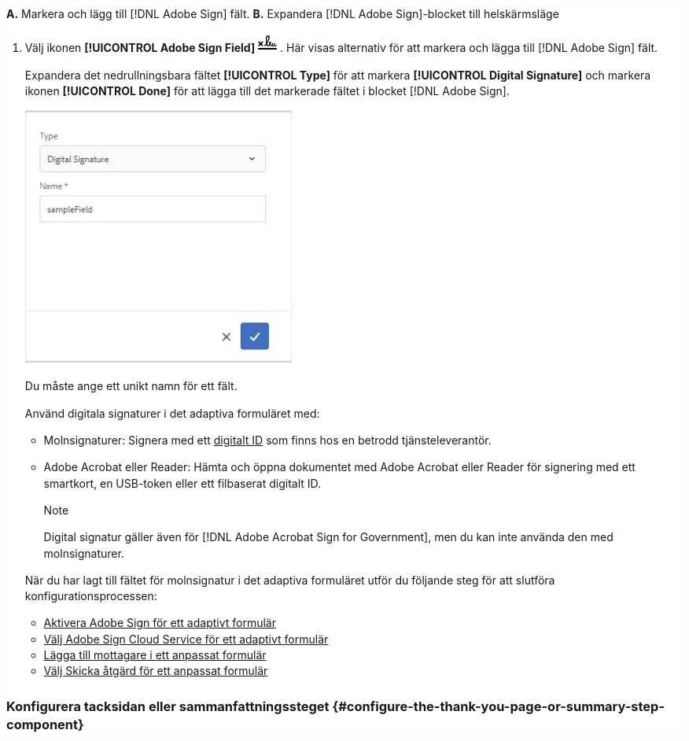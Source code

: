    **A.** Markera och lägg till [!DNL Adobe Sign] fält. **B.** Expandera [!DNL Adobe Sign]-blocket till helskärmsläge

1. Välj ikonen **[!UICONTROL Adobe Sign Field]** ![Adobe Sign](assets/adobesign.png) . Här visas alternativ för att markera och lägga till [!DNL Adobe Sign] fält.

   Expandera det nedrullningsbara fältet **[!UICONTROL Type]** för att markera **[!UICONTROL Digital Signature]** och markera ikonen **[!UICONTROL Done]** för att lägga till det markerade fältet i blocket [!DNL Adobe Sign].

   ![Digitala signaturer](assets/digital_signatures_new.png)

   Du måste ange ett unikt namn för ett fält.

   Använd digitala signaturer i det adaptiva formuläret med:

   * Molnsignaturer: Signera med ett [digitalt ID](https://helpx.adobe.com/se/sign/kb/digital-certificate-providers.html) som finns hos en betrodd tjänsteleverantör.
   * Adobe Acrobat eller Reader: Hämta och öppna dokumentet med Adobe Acrobat eller Reader för signering med ett smartkort, en USB-token eller ett filbaserat digitalt ID.

     >[!NOTE]
     >
     > Digital signatur gäller även för [!DNL Adobe Acrobat Sign for Government], men du kan inte använda den med molnsignaturer.

   När du har lagt till fältet för molnsignatur i det adaptiva formuläret utför du följande steg för att slutföra konfigurationsprocessen:

   * [Aktivera Adobe Sign för ett adaptivt formulär](#enableadobsignforanadaptiveform)
   * [Välj Adobe Sign Cloud Service för ett adaptivt formulär](#selectadobesigncloudserviceforanadaptiveform)
   * [Lägga till mottagare i ett anpassat formulär](#addsignerstoanadaptiveform)
   * [Välj Skicka åtgärd för ett anpassat formulär](#selectsubmitactionforanadaptiveform)

### Konfigurera tacksidan eller sammanfattningssteget {#configure-the-thank-you-page-or-summary-step-component}
